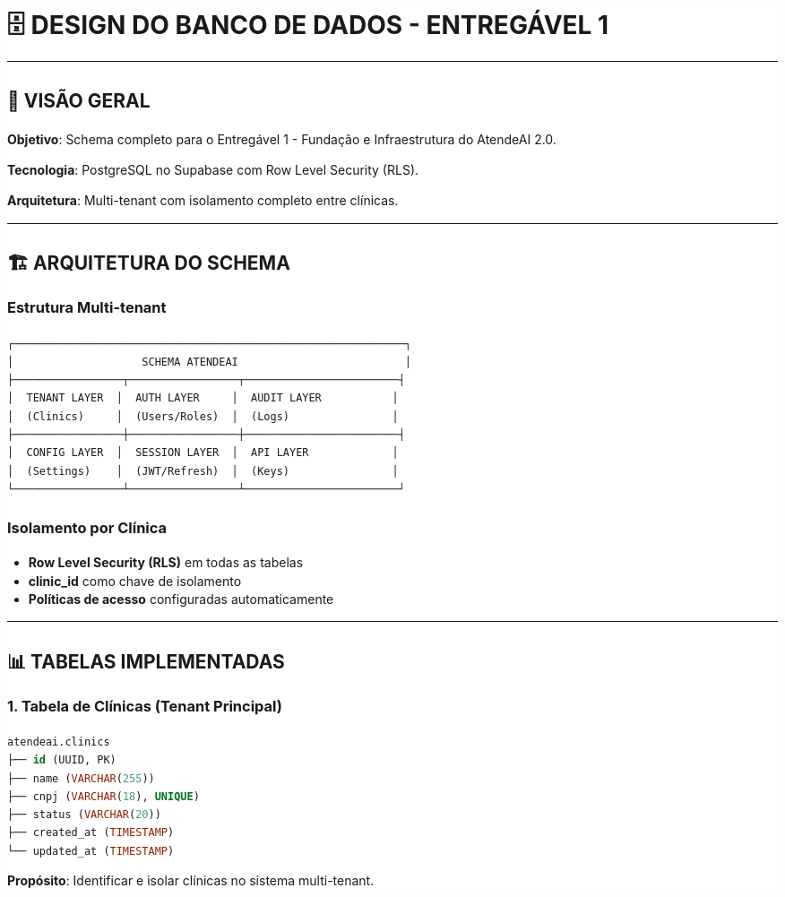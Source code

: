 # 🗄️ DESIGN DO BANCO DE DADOS - ENTREGÁVEL 1

---

## 🎯 **VISÃO GERAL**

**Objetivo**: Schema completo para o Entregável 1 - Fundação e Infraestrutura do AtendeAI 2.0.

**Tecnologia**: PostgreSQL no Supabase com Row Level Security (RLS).

**Arquitetura**: Multi-tenant com isolamento completo entre clínicas.

---

## 🏗️ **ARQUITETURA DO SCHEMA**

### **Estrutura Multi-tenant**
```
┌─────────────────────────────────────────────────────────────┐
│                    SCHEMA ATENDEAI                          │
├─────────────────┬─────────────────┬────────────────────────┤
│  TENANT LAYER  │  AUTH LAYER     │  AUDIT LAYER           │
│  (Clinics)     │  (Users/Roles)  │  (Logs)                │
├─────────────────┼─────────────────┼────────────────────────┤
│  CONFIG LAYER  │  SESSION LAYER  │  API LAYER             │
│  (Settings)    │  (JWT/Refresh)  │  (Keys)                │
└─────────────────┴─────────────────┴────────────────────────┘
```

### **Isolamento por Clínica**
- **Row Level Security (RLS)** em todas as tabelas
- **clinic_id** como chave de isolamento
- **Políticas de acesso** configuradas automaticamente

---

## 📊 **TABELAS IMPLEMENTADAS**

### **1. Tabela de Clínicas (Tenant Principal)**
```sql
atendeai.clinics
├── id (UUID, PK)
├── name (VARCHAR(255))
├── cnpj (VARCHAR(18), UNIQUE)
├── status (VARCHAR(20))
├── created_at (TIMESTAMP)
└── updated_at (TIMESTAMP)
```

**Propósito**: Identificar e isolar clínicas no sistema multi-tenant.
